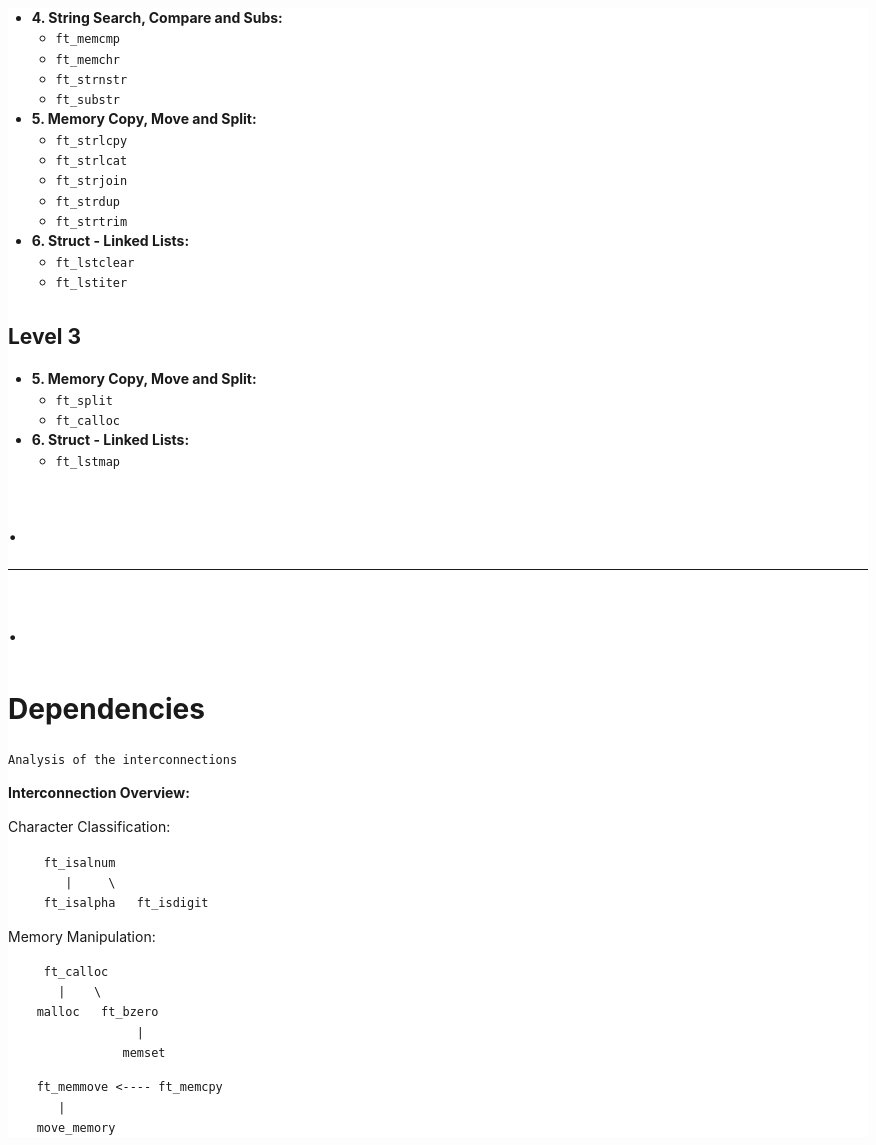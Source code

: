 - **4. String Search, Compare and Subs:**
    - `ft_memcmp`
    - `ft_memchr`
    - `ft_strnstr`
    - `ft_substr`
- **5. Memory Copy, Move and Split:**
    - `ft_strlcpy`
    - `ft_strlcat`
    - `ft_strjoin`
    - `ft_strdup`
    - `ft_strtrim`
- **6. Struct - Linked Lists:**
    - `ft_lstclear`
    - `ft_lstiter`
## Level 3
- **5. Memory Copy, Move and Split:**
    - `ft_split` 
    - `ft_calloc`
- **6. Struct - Linked Lists:**
    - `ft_lstmap` 

# .
---
# . 
# Dependencies
	Analysis of the interconnections

**Interconnection Overview:**

Character Classification:
```
     ft_isalnum
        |     \
     ft_isalpha   ft_isdigit
```

Memory Manipulation:
```
     ft_calloc 
       |    \
    malloc   ft_bzero
                  |
                memset
```
```
    ft_memmove <---- ft_memcpy
       |
    move_memory    
```
